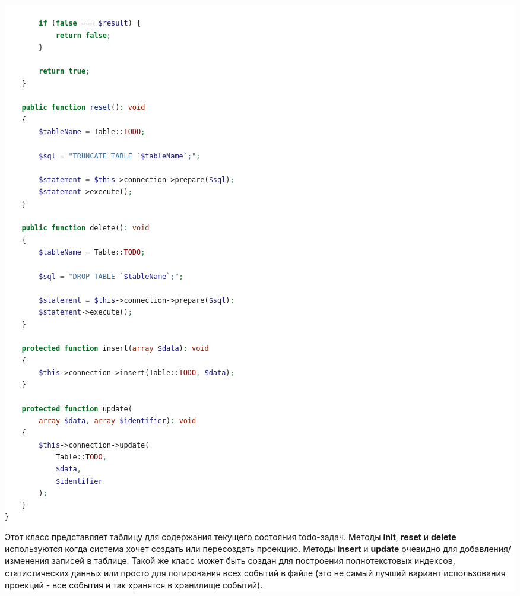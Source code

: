```php

        if (false === $result) {
            return false;
        }

        return true;
    }

    public function reset(): void
    {
        $tableName = Table::TODO;

        $sql = "TRUNCATE TABLE `$tableName`;";

        $statement = $this->connection->prepare($sql);
        $statement->execute();
    }

    public function delete(): void
    {
        $tableName = Table::TODO;

        $sql = "DROP TABLE `$tableName`;";

        $statement = $this->connection->prepare($sql);
        $statement->execute();
    }

    protected function insert(array $data): void
    {
        $this->connection->insert(Table::TODO, $data);
    }

    protected function update(
        array $data, array $identifier): void
    {
        $this->connection->update(
            Table::TODO,
            $data,
            $identifier
        );
    }
}
```

Этот класс представляет таблицу для содержания текущего состояния todo-задач. Методы **init**, **reset** и **delete** используются когда система хочет создать или пересоздать проекцию. Методы **insert** и **update** очевидно для добавления/изменения записей в таблице. Такой же класс может быть создан для построения полнотекстовых индексов, статистических данных или просто для логирования всех событий в файле (это не самый лучший вариант использования проекций - все события и так хранятся в хранилище событий).
